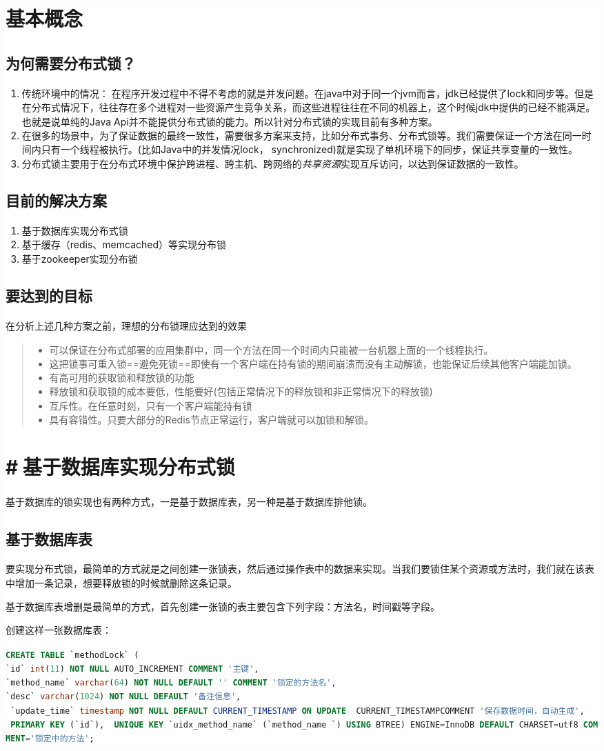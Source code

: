 

# 基本概念

## 为何需要分布式锁？

1. 传统环境中的情况：
  在程序开发过程中不得不考虑的就是并发问题。在java中对于同一个jvm而言，jdk已经提供了lock和同步等。但是在分布式情况下，往往存在多个进程对一些资源产生竞争关系，而这些进程往往在不同的机器上，这个时候jdk中提供的已经不能满足。也就是说单纯的Java Api并不能提供分布式锁的能力。所以针对分布式锁的实现目前有多种方案。
2. 在很多的场景中，为了保证数据的最终一致性，需要很多方案来支持，比如分布式事务、分布式锁等。我们需要保证一个方法在同一时间内只有一个线程被执行。(比如Java中的并发情况lock， synchronized)就是实现了单机环境下的同步，保证共享变量的一致性。
3. 分布式锁主要用于在分布式环境中保护跨进程、跨主机、跨网络的*共享资源*实现互斥访问，以达到保证数据的一致性。
## 目前的解决方案

1. 基于数据库实现分布式锁
2. 基于缓存（redis、memcached）等实现分布锁
3. 基于zookeeper实现分布锁



## 要达到的目标

在分析上述几种方案之前，理想的分布锁理应达到的效果

> - 可以保证在分布式部署的应用集群中，同一个方法在同一个时间内只能被一台机器上面的一个线程执行。
> - 这把锁事可重入锁==避免死锁==即使有一个客户端在持有锁的期间崩溃而没有主动解锁，也能保证后续其他客户端能加锁。
> - 有高可用的获取锁和释放锁的功能
> - 释放锁和获取锁的成本要低，性能要好(包括正常情况下的释放锁和非正常情况下的释放锁)
> - 互斥性。在任意时刻，只有一个客户端能持有锁
> - 具有容错性。只要大部分的Redis节点正常运行，客户端就可以加锁和解锁。
>
>

# # 基于数据库实现分布式锁

基于数据库的锁实现也有两种方式，一是基于数据库表，另一种是基于数据库排他锁。

## 基于数据库表

要实现分布式锁，最简单的方式就是之间创建一张锁表，然后通过操作表中的数据来实现。当我们要锁住某个资源或方法时，我们就在该表中增加一条记录，想要释放锁的时候就删除这条记录。

基于数据库表增删是最简单的方式，首先创建一张锁的表主要包含下列字段：方法名，时间戳等字段。

创建这样一张数据库表：

``````sql
CREATE TABLE `methodLock` ( 
`id` int(11) NOT NULL AUTO_INCREMENT COMMENT '主键',  
`method_name` varchar(64) NOT NULL DEFAULT '' COMMENT '锁定的方法名',  
`desc` varchar(1024) NOT NULL DEFAULT '备注信息',  
 `update_time` timestamp NOT NULL DEFAULT CURRENT_TIMESTAMP ON UPDATE  CURRENT_TIMESTAMPCOMMENT '保存数据时间，自动生成',  
 PRIMARY KEY (`id`),  UNIQUE KEY `uidx_method_name` (`method_name `) USING BTREE) ENGINE=InnoDB DEFAULT CHARSET=utf8 COMMENT='锁定中的方法';


``````
